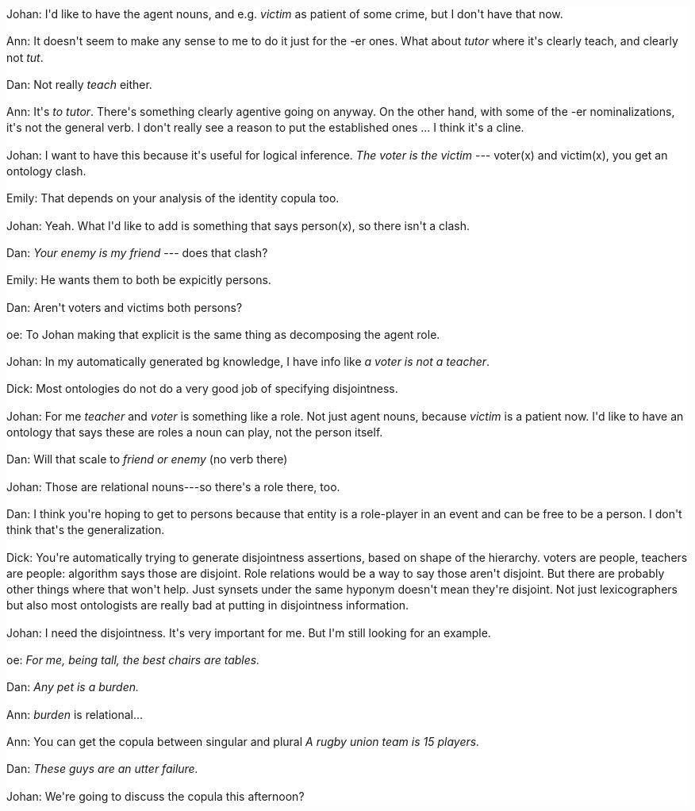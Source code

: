 
Johan: I'd like to have the agent nouns, and e.g. *victim* as patient of
some crime, but I don't have that now.

Ann: It doesn't seem to make any sense to me to do it just for the -er
ones. What about *tutor* where it's clearly teach, and clearly not
*tut*.

Dan: Not really *teach* either.

Ann: It's *to tutor*. There's something clearly agentive going on
anyway. On the other hand, with some of the -er nominalizations, it's
not the general verb. I don't really see a reason to put the established
ones ... I think it's a cline.

Johan: I want to have this because it's useful for logical inference.
*The voter is the victim* --- voter(x) and victim(x), you get an
ontology clash.

Emily: That depends on your analysis of the identity copula too.

Johan: Yeah. What I'd like to add is something that says person(x), so
there isn't a clash.

Dan: *Your enemy is my friend* --- does that clash?

Emily: He wants them to both be expicitly persons.

Dan: Aren't voters and victims both persons?

oe: To Johan making that explicit is the same thing as decomposing the
agent role.

Johan: In my automatically generated bg knowledge, I have info like *a
voter is not a teacher*.

Dick: Most ontologies do not do a very good job of specifying
disjointness.

Johan: For me *teacher* and *voter* is something like a role. Not just
agent nouns, because *victim* is a patient now. I'd like to have an
ontology that says these are roles a noun can play, not the person
itself.

Dan: Will that scale to *friend or enemy* (no verb there)

Johan: Those are relational nouns---so there's a role there, too.

Dan: I think you're hoping to get to persons because that entity is a
role-player in an event and can be free to be a person. I don't think
that's the generalization.

Dick: You're automatically trying to generate disjointness assertions,
based on shape of the hierarchy. voters are people, teachers are people:
algorithm says those are disjoint. Role relations would be a way to say
those aren't disjoint. But there are probably other things where that
won't help. Just synsets under the same hyponym doesn't mean they're
disjoint. Not just lexicographers but also most ontologists are really
bad at putting in disjointness information.

Johan: I need the disjointness. It's very important for me. But I'm
still looking for an example.

oe: *For me, being tall, the best chairs are tables.*

Dan: *Any pet is a burden.*

Ann: *burden* is relational...

Ann: You can get the copula between singular and plural *A rugby union
team is 15 players.*

Dan: *These guys are an utter failure.*

Johan: We're going to discuss the copula this afternoon?